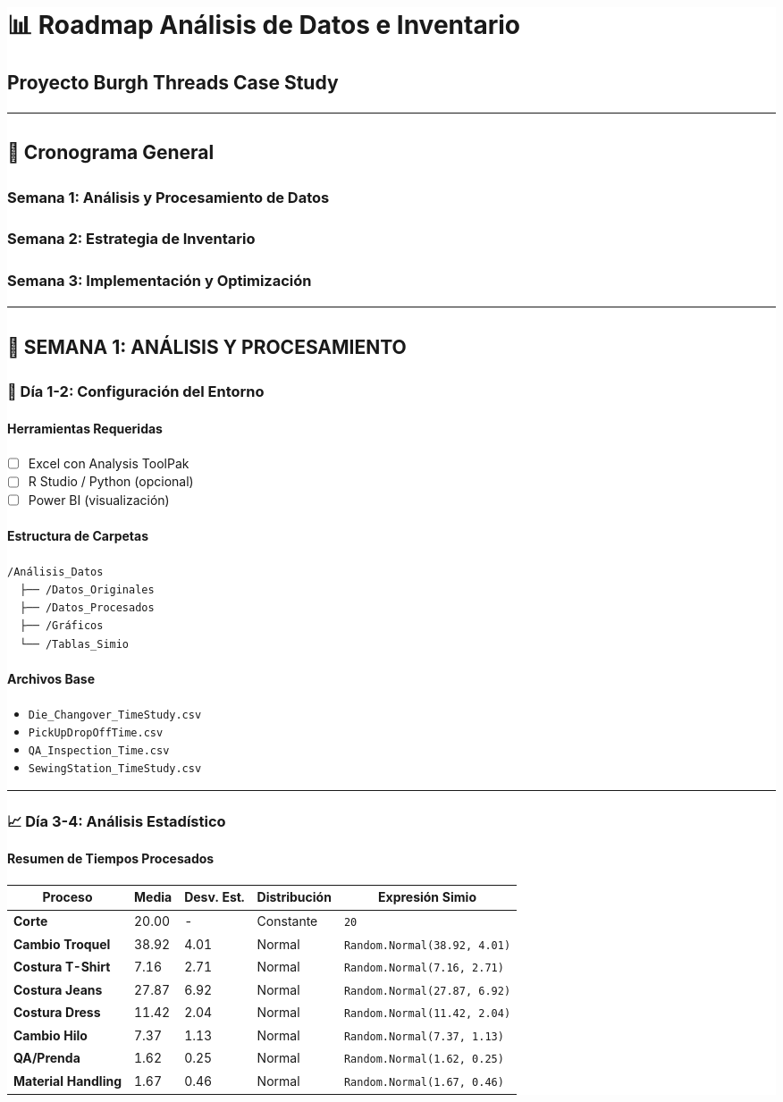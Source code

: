 # 📊 Roadmap Análisis de Datos e Inventario
## Proyecto Burgh Threads Case Study

---

## 📅 Cronograma General

### Semana 1: Análisis y Procesamiento de Datos
### Semana 2: Estrategia de Inventario
### Semana 3: Implementación y Optimización

---

## 🔷 SEMANA 1: ANÁLISIS Y PROCESAMIENTO

### 📁 Día 1-2: Configuración del Entorno

#### Herramientas Requeridas
- [ ] Excel con Analysis ToolPak
- [ ] R Studio / Python (opcional)
- [ ] Power BI (visualización)

#### Estructura de Carpetas
```
/Análisis_Datos
  ├── /Datos_Originales
  ├── /Datos_Procesados
  ├── /Gráficos
  └── /Tablas_Simio
```

#### Archivos Base
- `Die_Changover_TimeStudy.csv`
- `PickUpDropOffTime.csv`
- `QA_Inspection_Time.csv`
- `SewingStation_TimeStudy.csv`

---

### 📈 Día 3-4: Análisis Estadístico

#### Resumen de Tiempos Procesados

| Proceso | Media | Desv. Est. | Distribución | Expresión Simio |
|---------|-------|------------|--------------|-----------------|
| **Corte** | 20.00 | - | Constante | `20` |
| **Cambio Troquel** | 38.92 | 4.01 | Normal | `Random.Normal(38.92, 4.01)` |
| **Costura T-Shirt** | 7.16 | 2.71 | Normal | `Random.Normal(7.16, 2.71)` |
| **Costura Jeans** | 27.87 | 6.92 | Normal | `Random.Normal(27.87, 6.92)` |
| **Costura Dress** | 11.42 | 2.04 | Normal | `Random.Normal(11.42, 2.04)` |
| **Cambio Hilo** | 7.37 | 1.13 | Normal | `Random.Normal(7.37, 1.13)` |
| **QA/Prenda** | 1.62 | 0.25 | Normal | `Random.Normal(1.62, 0.25)` |
| **Material Handling** | 1.67 | 0.46 | Normal | `Random.Normal(1.67, 0.46)` |
